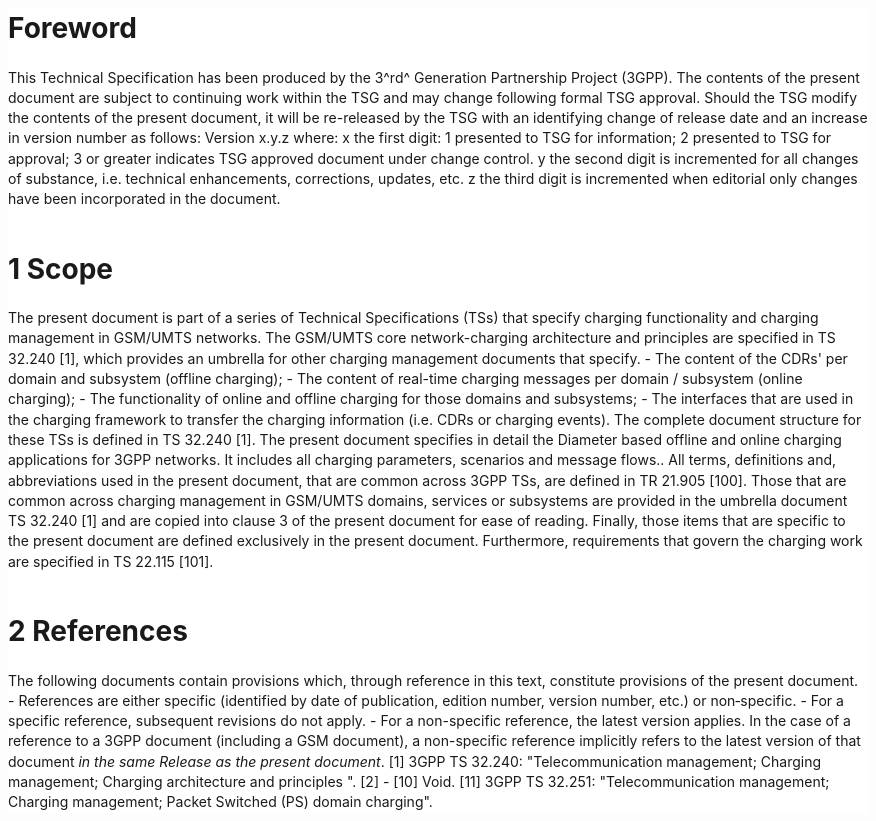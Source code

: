 # Foreword
This Technical Specification has been produced by the 3^rd^ Generation
Partnership Project (3GPP).
The contents of the present document are subject to continuing work within the
TSG and may change following formal TSG approval. Should the TSG modify the
contents of the present document, it will be re-released by the TSG with an
identifying change of release date and an increase in version number as
follows:
Version x.y.z
where:
x the first digit:
1 presented to TSG for information;
2 presented to TSG for approval;
3 or greater indicates TSG approved document under change control.
y the second digit is incremented for all changes of substance, i.e. technical
enhancements, corrections, updates, etc.
z the third digit is incremented when editorial only changes have been
incorporated in the document.
# 1 Scope
The present document is part of a series of Technical Specifications (TSs)
that specify charging functionality and charging management in GSM/UMTS
networks. The GSM/UMTS core network-charging architecture and principles are
specified in TS 32.240 [1], which provides an umbrella for other charging
management documents that specify.
\- The content of the CDRs\' per domain and subsystem (offline charging);
\- The content of real-time charging messages per domain / subsystem (online
charging);
\- The functionality of online and offline charging for those domains and
subsystems;
\- The interfaces that are used in the charging framework to transfer the
charging information (i.e. CDRs or charging events).
The complete document structure for these TSs is defined in TS 32.240 [1].
The present document specifies in detail the Diameter based offline and online
charging applications for 3GPP networks. It includes all charging parameters,
scenarios and message flows..
All terms, definitions and, abbreviations used in the present document, that
are common across 3GPP TSs, are defined in TR 21.905 [100]. Those that are
common across charging management in GSM/UMTS domains, services or subsystems
are provided in the umbrella document TS 32.240 [1] and are copied into clause
3 of the present document for ease of reading. Finally, those items that are
specific to the present document are defined exclusively in the present
document.
Furthermore, requirements that govern the charging work are specified in TS
22.115 [101].
# 2 References
The following documents contain provisions which, through reference in this
text, constitute provisions of the present document.
\- References are either specific (identified by date of publication, edition
number, version number, etc.) or non‑specific.
\- For a specific reference, subsequent revisions do not apply.
\- For a non-specific reference, the latest version applies. In the case of a
reference to a 3GPP document (including a GSM document), a non-specific
reference implicitly refers to the latest version of that document _in the
same Release as the present document_.
[1] 3GPP TS 32.240: \"Telecommunication management; Charging management;
Charging architecture and principles \".
[2] - [10] Void.
[11] 3GPP TS 32.251: \"Telecommunication management; Charging management;
Packet Switched (PS) domain charging\".